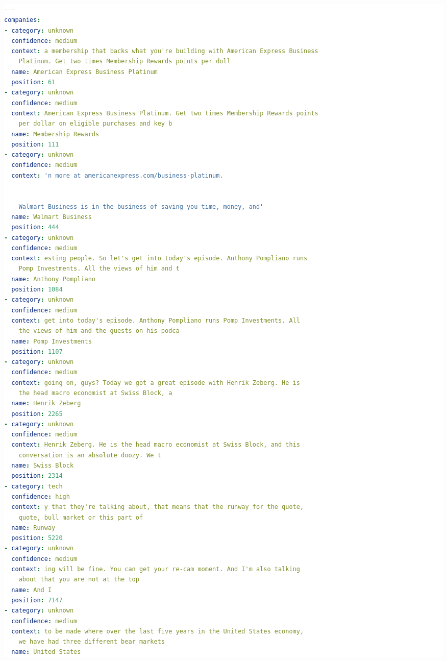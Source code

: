 ```yaml
---
companies:
- category: unknown
  confidence: medium
  context: a membership that backs what you're building with American Express Business
    Platinum. Get two times Membership Rewards points per doll
  name: American Express Business Platinum
  position: 61
- category: unknown
  confidence: medium
  context: American Express Business Platinum. Get two times Membership Rewards points
    per dollar on eligible purchases and key b
  name: Membership Rewards
  position: 111
- category: unknown
  confidence: medium
  context: 'n more at americanexpress.com/business-platinum.


    Walmart Business is in the business of saving you time, money, and'
  name: Walmart Business
  position: 444
- category: unknown
  confidence: medium
  context: esting people. So let's get into today's episode. Anthony Pompliano runs
    Pomp Investments. All the views of him and t
  name: Anthony Pompliano
  position: 1084
- category: unknown
  confidence: medium
  context: get into today's episode. Anthony Pompliano runs Pomp Investments. All
    the views of him and the guests on his podca
  name: Pomp Investments
  position: 1107
- category: unknown
  confidence: medium
  context: going on, guys? Today we got a great episode with Henrik Zeberg. He is
    the head macro economist at Swiss Block, a
  name: Henrik Zeberg
  position: 2265
- category: unknown
  confidence: medium
  context: Henrik Zeberg. He is the head macro economist at Swiss Block, and this
    conversation is an absolute doozy. We t
  name: Swiss Block
  position: 2314
- category: tech
  confidence: high
  context: y that they're talking about, that means that the runway for the quote,
    quote, bull market or this part of
  name: Runway
  position: 5220
- category: unknown
  confidence: medium
  context: ing will be fine. You can get your re-cam moment. And I'm also talking
    about that you are not at the top
  name: And I
  position: 7147
- category: unknown
  confidence: medium
  context: to be made where over the last five years in the United States economy,
    we have had three different bear markets
  name: United States
```